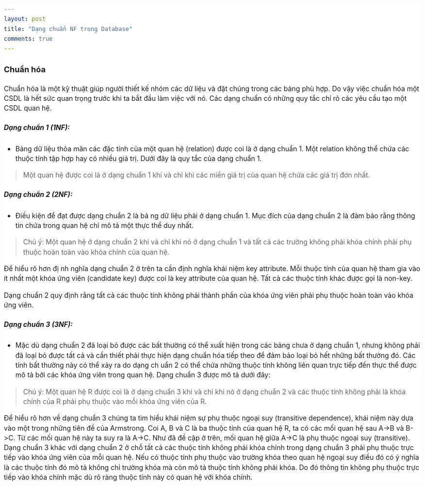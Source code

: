 ```yaml
---
layout: post
title: "Dạng chuẩn NF trong Database"
comments: true
---
```


<a name="chuanhoa"></a>

### Chuẩn hóa

Chuẩn hóa là một kỹ thuật giúp người thiết kế nhóm các dữ liệu và đặt chúng trong các bảng phù
hợp. Do vậy việc chuẩn hóa một CSDL là hết sức quan trọng trước khi ta bắt đầu làm việc với
nó. Các dạng chuẩn có những quy tắc chỉ rõ các yêu cầu tạo một CSDL quan hệ.



<a name="nf1"></a>

##### Dạng chuẩn 1 (1NF):
* Bảng dữ liệu thỏa mãn các đặc tính của một quan hệ (relation) được coi là ở dạng chuẩn 1. Một
relation không thể chứa các thuộc tính tập hợp hay có nhiều giá trị. Dưới đây là quy tắc của dạng
chuẩn 1.

> Một quan hệ được coi là ở dạng chuẩn 1 khi và chỉ khi các miền giá trị của quan hệ chứa
> các giá trị đơn nhất.

<a name="nf2"></a>

##### Dạng chuẩn 2 (2NF):
* Điều kiện để đạt được dạng chuẩn 2 là bả ng dữ liệu phải ở dạng chuẩn 1. Mục đích của dạng
chuẩn 2 là đảm bảo rằng thông tin chứa trong quan hệ chỉ mô tả một thực thể duy nhất.

> Chú ý: Một quan hệ ở dạng chuẩn 2 khi và chỉ khi nó ở dạng chuẩn 1 và tất cả các trường
> không phải khóa chính phải phụ thuộc hoàn toàn vào khóa chính của quan hệ.

Để hiểu rõ hơn đị nh nghĩa dạng chuẩn 2 ở trên ta cần định nghĩa khái niệm key attribute. Mỗi
thuộc tính của quan hệ tham gia vào ít nhất một khóa ứng viên (candidate key) được coi là key
attribute của quan hệ. Tất cả các thuộc tính khác được gọi là non-key.

Dạng chuẩn 2 quy định rằng tất cả các thuộc tính không phải thành phần của khóa ứng viên phải
phụ thuộc hoàn toàn vào khóa ứng viên.

<a name="nf3"></a>

##### Dạng chuẩn 3 (3NF):
* Mặc dù dạng chuẩn 2 đã loại bỏ được các bất thường có thể xuất hiện trong các bảng chưa ở
dạng chuẩn 1, nhưng không phải đã loại bỏ được tất cả và cần thiết phải thực hiện dạng chuẩn
hóa tiếp theo để đảm bảo loại bỏ hết những bất thường đó. Các tính bất thường này có thể xảy ra do dạng ch uẩn 2 có thể chứa những thuộc tính không liên quan trực tiếp đến thực thể được mô tả
bởi các khóa ứng viên trong quan hệ. Dạng chuẩn 3 được mô tả dưới đây:

> Chú ý: Một quan hệ R được coi là ở dạng chuẩn 3 khi và chỉ khi nó ở dạng chuẩn 2 và các
> thuộc tính không phải là khóa chính của R phải phụ thuộc vào mỗi khóa ứng viên của R.

Để hiểu rõ hơn về dạng chuẩn 3 chúng ta tìm hiểu khái niệm sự phụ thuộc ngoại suy (transitive
dependence), khái niệm này dựa vào một trong những tiên đề của Armstrong. Coi A, B và C là
ba thuộc tính của quan hệ R, ta có các mối quan hệ sau A->B và B->C. Từ các mối quan hệ này
ta suy ra là A->C. Như đã đề cập ở trên, mối quan hệ giữa A->C là phụ thuộc ngoại suy
(transitive).
Dạng chuẩn 3 khác với dạng chuẩn 2 ở chỗ tất cả các thuộc tính không phải khóa chính trong
dạng chuẩn 3 phải phụ thuộc trực tiếp vào khóa ứng viên của mỗi quan hệ. Nếu có thuộc tính phụ
thuộc vào trường khóa theo quan hệ ngoại suy điều đó có ý nghĩa là các thuộc tính đó mô tả
không chỉ trường khóa mà còn mô tả thuộc tính không phải khóa. Do đó thông tin không phụ
thuộc trực tiếp vào khóa chính mặc dù rõ ràng thuộc tính này có quan hệ với khóa chính.
